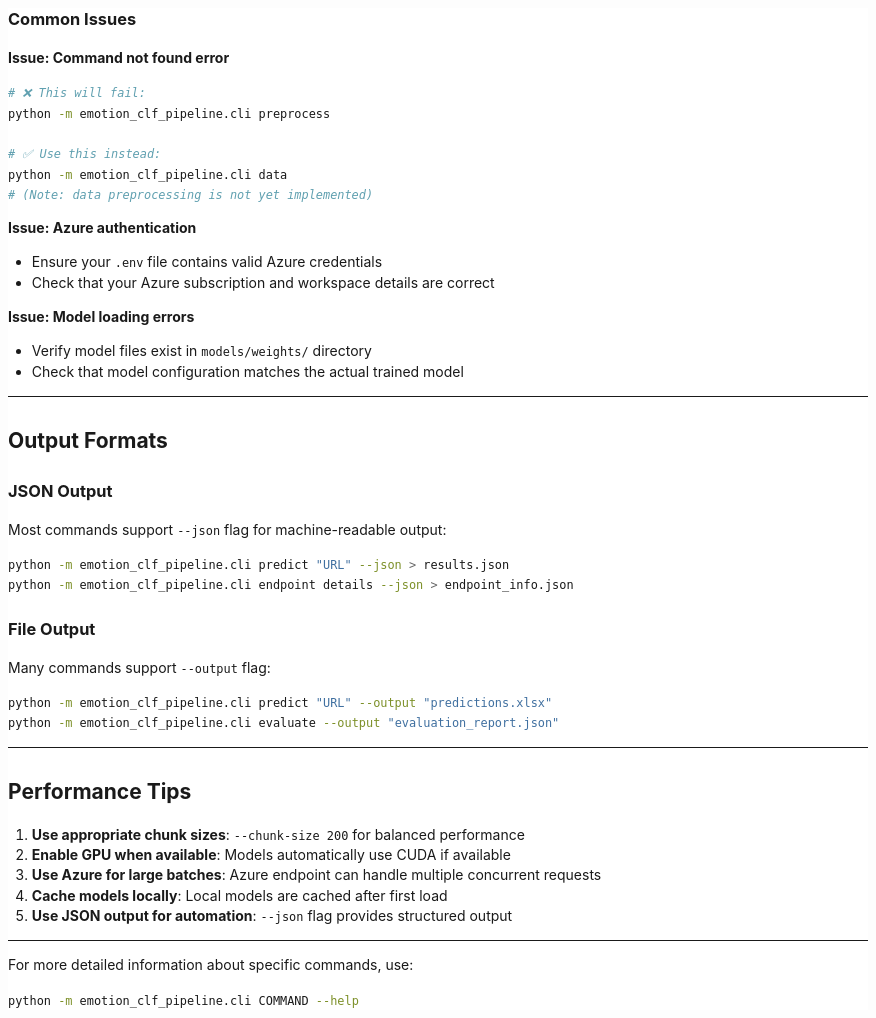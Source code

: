 ### Common Issues

**Issue: Command not found error**
```bash
# ❌ This will fail:
python -m emotion_clf_pipeline.cli preprocess

# ✅ Use this instead:
python -m emotion_clf_pipeline.cli data
# (Note: data preprocessing is not yet implemented)
```

**Issue: Azure authentication**
- Ensure your `.env` file contains valid Azure credentials
- Check that your Azure subscription and workspace details are correct

**Issue: Model loading errors**
- Verify model files exist in `models/weights/` directory
- Check that model configuration matches the actual trained model

---

## Output Formats

### JSON Output
Most commands support `--json` flag for machine-readable output:
```bash
python -m emotion_clf_pipeline.cli predict "URL" --json > results.json
python -m emotion_clf_pipeline.cli endpoint details --json > endpoint_info.json
```

### File Output
Many commands support `--output` flag:
```bash
python -m emotion_clf_pipeline.cli predict "URL" --output "predictions.xlsx"
python -m emotion_clf_pipeline.cli evaluate --output "evaluation_report.json"
```

---

## Performance Tips

1. **Use appropriate chunk sizes**: `--chunk-size 200` for balanced performance
2. **Enable GPU when available**: Models automatically use CUDA if available
3. **Use Azure for large batches**: Azure endpoint can handle multiple concurrent requests
4. **Cache models locally**: Local models are cached after first load
5. **Use JSON output for automation**: `--json` flag provides structured output

---

For more detailed information about specific commands, use:
```bash
python -m emotion_clf_pipeline.cli COMMAND --help
``` 